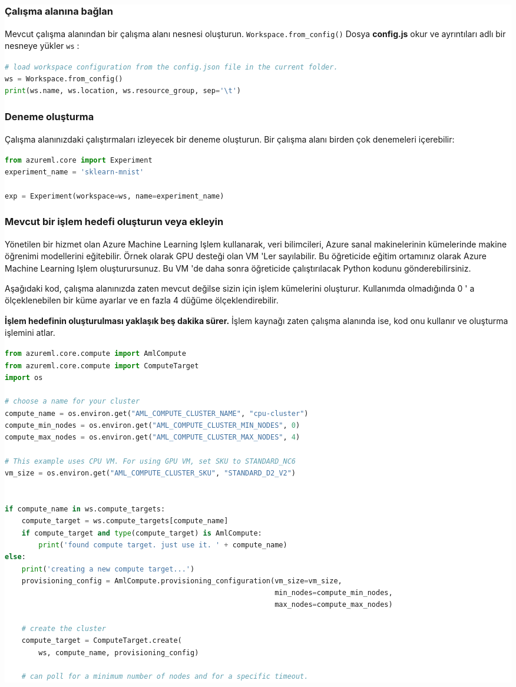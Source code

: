 ### <a name="connect-to-a-workspace"></a>Çalışma alanına bağlan

Mevcut çalışma alanından bir çalışma alanı nesnesi oluşturun. `Workspace.from_config()` Dosya **config.js** okur ve ayrıntıları adlı bir nesneye yükler `ws` :

```python
# load workspace configuration from the config.json file in the current folder.
ws = Workspace.from_config()
print(ws.name, ws.location, ws.resource_group, sep='\t')
```

### <a name="create-an-experiment"></a>Deneme oluşturma

Çalışma alanınızdaki çalıştırmaları izleyecek bir deneme oluşturun. Bir çalışma alanı birden çok denemeleri içerebilir:

```python
from azureml.core import Experiment
experiment_name = 'sklearn-mnist'

exp = Experiment(workspace=ws, name=experiment_name)
```

### <a name="create-or-attach-an-existing-compute-target"></a>Mevcut bir işlem hedefi oluşturun veya ekleyin

Yönetilen bir hizmet olan Azure Machine Learning Işlem kullanarak, veri bilimcileri, Azure sanal makinelerinin kümelerinde makine öğrenimi modellerini eğitebilir. Örnek olarak GPU desteği olan VM 'Ler sayılabilir. Bu öğreticide eğitim ortamınız olarak Azure Machine Learning Işlem oluşturursunuz. Bu VM 'de daha sonra öğreticide çalıştırılacak Python kodunu gönderebilirsiniz. 

Aşağıdaki kod, çalışma alanınızda zaten mevcut değilse sizin için işlem kümelerini oluşturur. Kullanımda olmadığında 0 ' a ölçeklenebilen bir küme ayarlar ve en fazla 4 düğüme ölçeklendirebilir. 

 **İşlem hedefinin oluşturulması yaklaşık beş dakika sürer.** İşlem kaynağı zaten çalışma alanında ise, kod onu kullanır ve oluşturma işlemini atlar.

```python
from azureml.core.compute import AmlCompute
from azureml.core.compute import ComputeTarget
import os

# choose a name for your cluster
compute_name = os.environ.get("AML_COMPUTE_CLUSTER_NAME", "cpu-cluster")
compute_min_nodes = os.environ.get("AML_COMPUTE_CLUSTER_MIN_NODES", 0)
compute_max_nodes = os.environ.get("AML_COMPUTE_CLUSTER_MAX_NODES", 4)

# This example uses CPU VM. For using GPU VM, set SKU to STANDARD_NC6
vm_size = os.environ.get("AML_COMPUTE_CLUSTER_SKU", "STANDARD_D2_V2")


if compute_name in ws.compute_targets:
    compute_target = ws.compute_targets[compute_name]
    if compute_target and type(compute_target) is AmlCompute:
        print('found compute target. just use it. ' + compute_name)
else:
    print('creating a new compute target...')
    provisioning_config = AmlCompute.provisioning_configuration(vm_size=vm_size,
                                                                min_nodes=compute_min_nodes,
                                                                max_nodes=compute_max_nodes)

    # create the cluster
    compute_target = ComputeTarget.create(
        ws, compute_name, provisioning_config)

    # can poll for a minimum number of nodes and for a specific timeout.
```